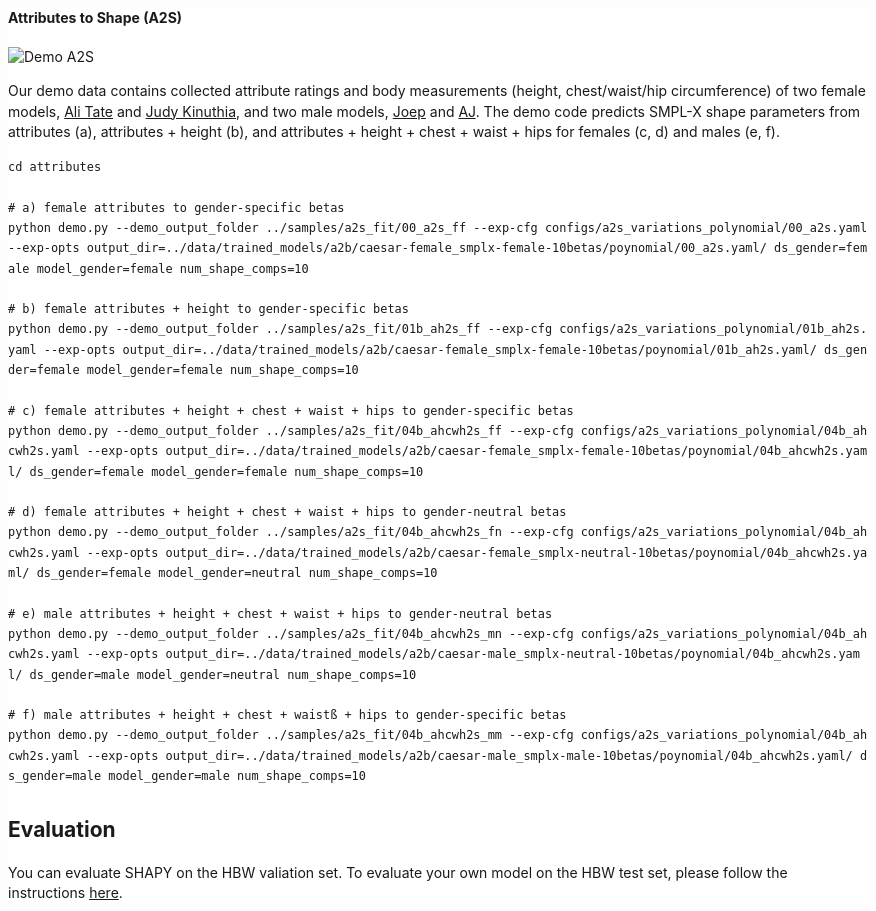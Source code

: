 #### Attributes to Shape (A2S)

![Demo A2S](documentation/images/A2S_Demo_v2.png)

Our demo data contains collected attribute ratings and body measurements (height, chest/waist/hip circumference) of two female models, [Ali Tate](https://www.modelwerk.de/page/model-5709/Ali_Tate.html) and [Judy Kinuthia](https://www.modelwerk.de/page/model-6672/Judy_Kinuthia.html), and two male models, [Joep](https://www.ullamodels.com/joep) and [AJ](https://www.curve-models.com/men/main/244-aj-buitendijk/). The demo code
predicts SMPL-X shape parameters from attributes (a), attributes + height (b), and attributes + height + chest + waist + hips for females (c, d) and males (e, f).

```
cd attributes

# a) female attributes to gender-specific betas
python demo.py --demo_output_folder ../samples/a2s_fit/00_a2s_ff --exp-cfg configs/a2s_variations_polynomial/00_a2s.yaml --exp-opts output_dir=../data/trained_models/a2b/caesar-female_smplx-female-10betas/poynomial/00_a2s.yaml/ ds_gender=female model_gender=female num_shape_comps=10

# b) female attributes + height to gender-specific betas
python demo.py --demo_output_folder ../samples/a2s_fit/01b_ah2s_ff --exp-cfg configs/a2s_variations_polynomial/01b_ah2s.yaml --exp-opts output_dir=../data/trained_models/a2b/caesar-female_smplx-female-10betas/poynomial/01b_ah2s.yaml/ ds_gender=female model_gender=female num_shape_comps=10

# c) female attributes + height + chest + waist + hips to gender-specific betas
python demo.py --demo_output_folder ../samples/a2s_fit/04b_ahcwh2s_ff --exp-cfg configs/a2s_variations_polynomial/04b_ahcwh2s.yaml --exp-opts output_dir=../data/trained_models/a2b/caesar-female_smplx-female-10betas/poynomial/04b_ahcwh2s.yaml/ ds_gender=female model_gender=female num_shape_comps=10

# d) female attributes + height + chest + waist + hips to gender-neutral betas
python demo.py --demo_output_folder ../samples/a2s_fit/04b_ahcwh2s_fn --exp-cfg configs/a2s_variations_polynomial/04b_ahcwh2s.yaml --exp-opts output_dir=../data/trained_models/a2b/caesar-female_smplx-neutral-10betas/poynomial/04b_ahcwh2s.yaml/ ds_gender=female model_gender=neutral num_shape_comps=10

# e) male attributes + height + chest + waist + hips to gender-neutral betas
python demo.py --demo_output_folder ../samples/a2s_fit/04b_ahcwh2s_mn --exp-cfg configs/a2s_variations_polynomial/04b_ahcwh2s.yaml --exp-opts output_dir=../data/trained_models/a2b/caesar-male_smplx-neutral-10betas/poynomial/04b_ahcwh2s.yaml/ ds_gender=male model_gender=neutral num_shape_comps=10

# f) male attributes + height + chest + waistß + hips to gender-specific betas
python demo.py --demo_output_folder ../samples/a2s_fit/04b_ahcwh2s_mm --exp-cfg configs/a2s_variations_polynomial/04b_ahcwh2s.yaml --exp-opts output_dir=../data/trained_models/a2b/caesar-male_smplx-male-10betas/poynomial/04b_ahcwh2s.yaml/ ds_gender=male model_gender=male num_shape_comps=10

```


## Evaluation
You can evaluate SHAPY on the HBW valiation set. To evaluate your own model on the HBW test set, please follow the instructions [here](regressor/hbw_evaluation/README_HBW_EVAL.md).
